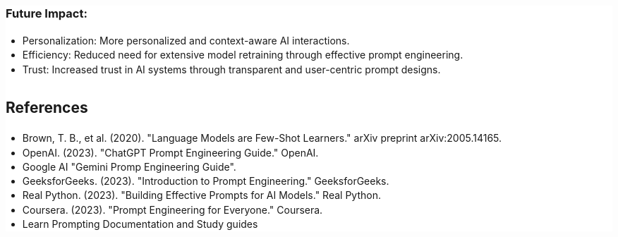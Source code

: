 ### Future Impact:
- Personalization: More personalized and context-aware AI interactions.
- Efficiency: Reduced need for extensive model retraining through effective prompt engineering.
- Trust: Increased trust in AI systems through transparent and user-centric prompt designs.
## References
- Brown, T. B., et al. (2020). "Language Models are Few-Shot Learners." arXiv preprint arXiv:2005.14165.
- OpenAI. (2023). "ChatGPT Prompt Engineering Guide." OpenAI.
- Google AI "Gemini Promp Engineering Guide".
- GeeksforGeeks. (2023). "Introduction to Prompt Engineering." GeeksforGeeks.
- Real Python. (2023). "Building Effective Prompts for AI Models." Real Python.
- Coursera. (2023). "Prompt Engineering for Everyone." Coursera.
- Learn Prompting Documentation and Study guides
